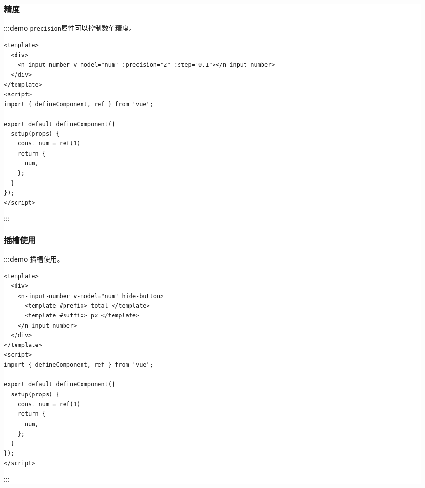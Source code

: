 ### 精度

:::demo `precision`属性可以控制数值精度。

```vue
<template>
  <div>
    <n-input-number v-model="num" :precision="2" :step="0.1"></n-input-number>
  </div>
</template>
<script>
import { defineComponent, ref } from 'vue';

export default defineComponent({
  setup(props) {
    const num = ref(1);
    return {
      num,
    };
  },
});
</script>
```

:::

### 插槽使用

:::demo 插槽使用。

```vue
<template>
  <div>
    <n-input-number v-model="num" hide-button>
      <template #prefix> total </template>
      <template #suffix> px </template>
    </n-input-number>
  </div>
</template>
<script>
import { defineComponent, ref } from 'vue';

export default defineComponent({
  setup(props) {
    const num = ref(1);
    return {
      num,
    };
  },
});
</script>
```

:::
